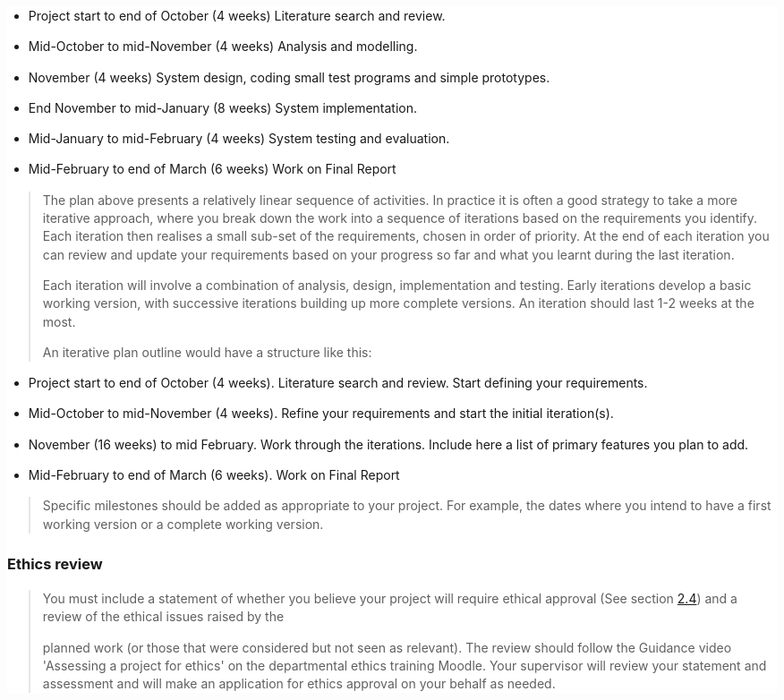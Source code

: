 - Project start to end of October (4 weeks) Literature search and
  review.

- Mid-October to mid-November (4 weeks) Analysis and modelling.

- November (4 weeks) System design, coding small test programs and
  simple prototypes.

- End November to mid-January (8 weeks) System implementation.

- Mid-January to mid-February (4 weeks) System testing and evaluation.

- Mid-February to end of March (6 weeks) Work on Final Report

> The plan above presents a relatively linear sequence of activities. In
> practice it is often a good strategy to take a more iterative
> approach, where you break down the work into a sequence of iterations
> based on the requirements you identify. Each iteration then realises a
> small sub-set of the requirements, chosen in order of priority. At the
> end of each iteration you can review and update your requirements
> based on your progress so far and what you learnt during the last
> iteration.
>
> Each iteration will involve a combination of analysis, design,
> implementation and testing. Early iterations develop a basic working
> version, with successive iterations building up more complete
> versions. An iteration should last 1-2 weeks at the most.
>
> An iterative plan outline would have a structure like this:

- Project start to end of October (4 weeks). Literature search and
  review. Start defining your requirements.

- Mid-October to mid-November (4 weeks). Refine your requirements and
  start the initial iteration(s).

- November (16 weeks) to mid February. Work through the iterations.
  Include here a list of primary features you plan to add.

- Mid-February to end of March (6 weeks). Work on Final Report

> Specific milestones should be added as appropriate to your project.
> For example, the dates where you intend to have a first working
> version or a complete working version.

### Ethics review

> You must include a statement of whether you believe your project will
> require ethical approval (See section
> [2.4](#ethical-considerations-and-ethical-approval)) and a review of
> the ethical issues raised by the
>
> planned work (or those that were considered but not seen as relevant).
> The review should follow the Guidance video 'Assessing a project for
> ethics' on the departmental ethics training Moodle. Your supervisor
> will review your statement and assessment and will make an application
> for ethics approval on your behalf as needed.
